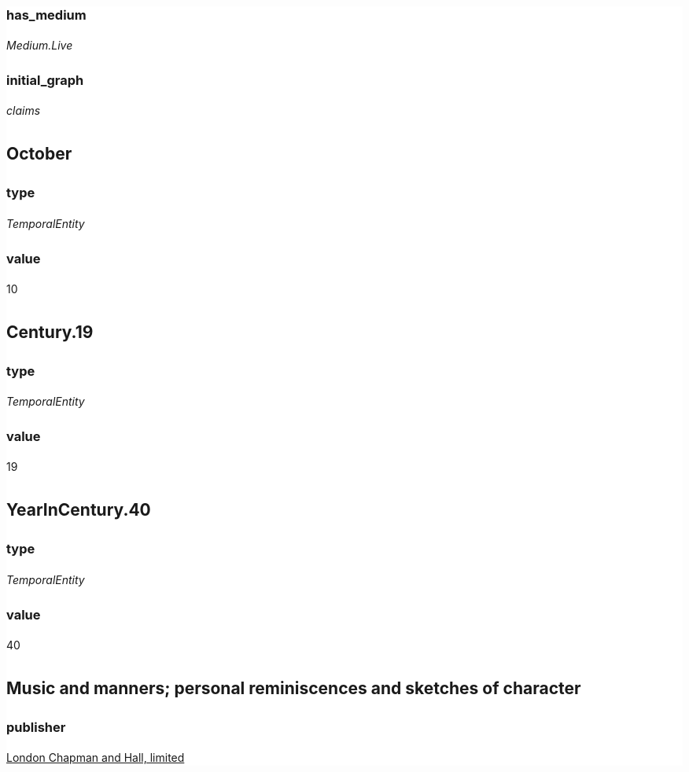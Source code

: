 ### has_medium


*Medium.Live*

### initial_graph


*claims*

## October

### type


*TemporalEntity*

### value


10

## Century.19

### type


*TemporalEntity*

### value


19

## YearInCentury.40

### type


*TemporalEntity*

### value


40

## Music and manners; personal reminiscences and sketches of character

### publisher


[London Chapman and Hall, limited](#London-Chapman-and-Hall-limited)
